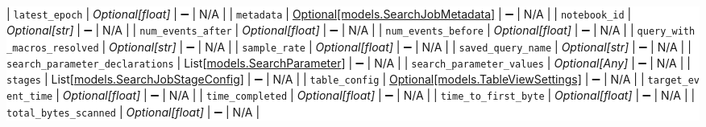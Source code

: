 | `latest_epoch`                                                                          | *Optional[float]*                                                                       | :heavy_minus_sign:                                                                      | N/A                                                                                     |
| `metadata`                                                                              | [Optional[models.SearchJobMetadata]](../../models/searchjobmetadata.md)                 | :heavy_minus_sign:                                                                      | N/A                                                                                     |
| `notebook_id`                                                                           | *Optional[str]*                                                                         | :heavy_minus_sign:                                                                      | N/A                                                                                     |
| `num_events_after`                                                                      | *Optional[float]*                                                                       | :heavy_minus_sign:                                                                      | N/A                                                                                     |
| `num_events_before`                                                                     | *Optional[float]*                                                                       | :heavy_minus_sign:                                                                      | N/A                                                                                     |
| `query_with_macros_resolved`                                                            | *Optional[str]*                                                                         | :heavy_minus_sign:                                                                      | N/A                                                                                     |
| `sample_rate`                                                                           | *Optional[float]*                                                                       | :heavy_minus_sign:                                                                      | N/A                                                                                     |
| `saved_query_name`                                                                      | *Optional[str]*                                                                         | :heavy_minus_sign:                                                                      | N/A                                                                                     |
| `search_parameter_declarations`                                                         | List[[models.SearchParameter](../../models/searchparameter.md)]                         | :heavy_minus_sign:                                                                      | N/A                                                                                     |
| `search_parameter_values`                                                               | *Optional[Any]*                                                                         | :heavy_minus_sign:                                                                      | N/A                                                                                     |
| `stages`                                                                                | List[[models.SearchJobStageConfig](../../models/searchjobstageconfig.md)]               | :heavy_minus_sign:                                                                      | N/A                                                                                     |
| `table_config`                                                                          | [Optional[models.TableViewSettings]](../../models/tableviewsettings.md)                 | :heavy_minus_sign:                                                                      | N/A                                                                                     |
| `target_event_time`                                                                     | *Optional[float]*                                                                       | :heavy_minus_sign:                                                                      | N/A                                                                                     |
| `time_completed`                                                                        | *Optional[float]*                                                                       | :heavy_minus_sign:                                                                      | N/A                                                                                     |
| `time_to_first_byte`                                                                    | *Optional[float]*                                                                       | :heavy_minus_sign:                                                                      | N/A                                                                                     |
| `total_bytes_scanned`                                                                   | *Optional[float]*                                                                       | :heavy_minus_sign:                                                                      | N/A                                                                                     |